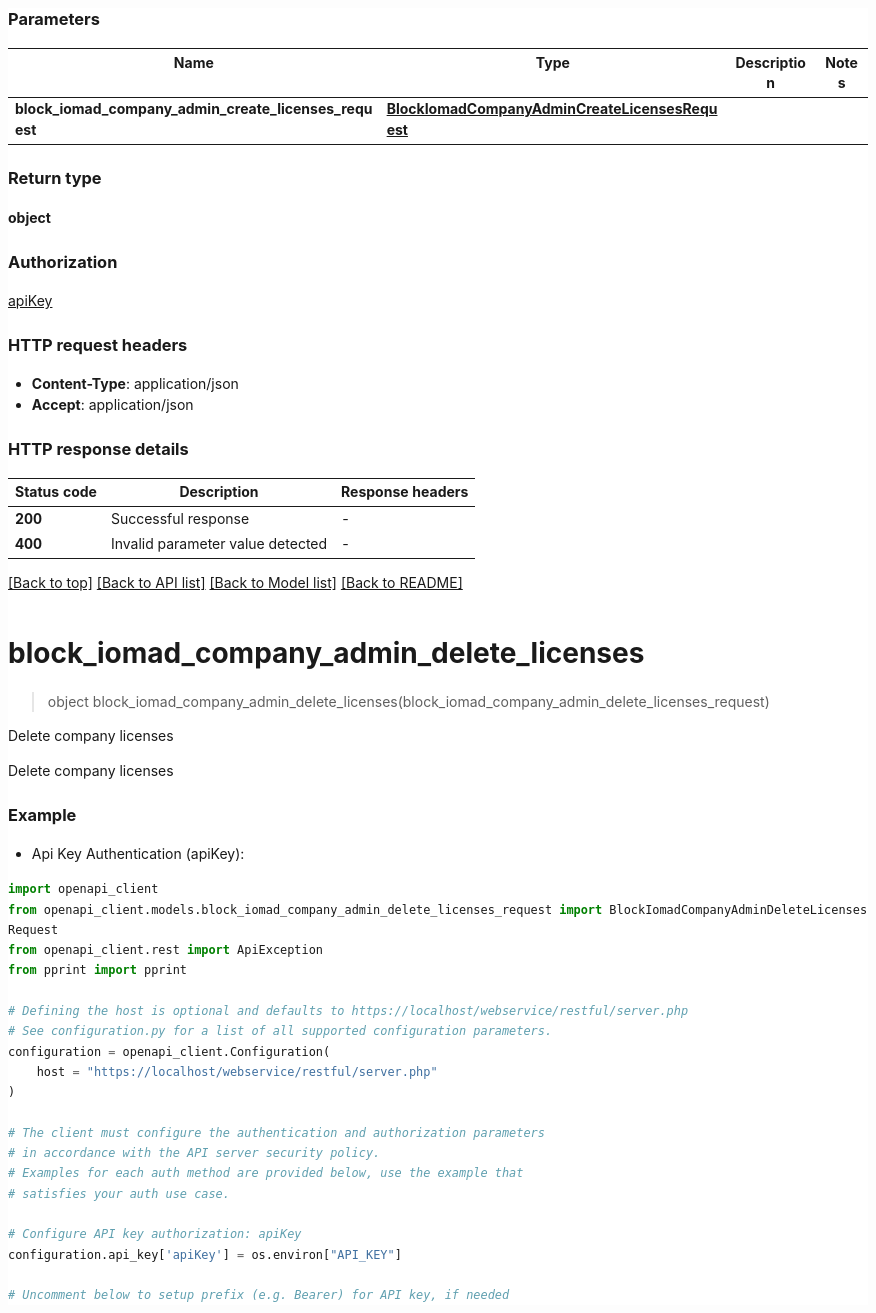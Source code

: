 

### Parameters


Name | Type | Description  | Notes
------------- | ------------- | ------------- | -------------
 **block_iomad_company_admin_create_licenses_request** | [**BlockIomadCompanyAdminCreateLicensesRequest**](BlockIomadCompanyAdminCreateLicensesRequest.md)|  | 

### Return type

**object**

### Authorization

[apiKey](../README.md#apiKey)

### HTTP request headers

 - **Content-Type**: application/json
 - **Accept**: application/json

### HTTP response details

| Status code | Description | Response headers |
|-------------|-------------|------------------|
**200** | Successful response |  -  |
**400** | Invalid parameter value detected |  -  |

[[Back to top]](#) [[Back to API list]](../README.md#documentation-for-api-endpoints) [[Back to Model list]](../README.md#documentation-for-models) [[Back to README]](../README.md)

# **block_iomad_company_admin_delete_licenses**
> object block_iomad_company_admin_delete_licenses(block_iomad_company_admin_delete_licenses_request)

Delete company licenses

Delete company licenses

### Example

* Api Key Authentication (apiKey):

```python
import openapi_client
from openapi_client.models.block_iomad_company_admin_delete_licenses_request import BlockIomadCompanyAdminDeleteLicensesRequest
from openapi_client.rest import ApiException
from pprint import pprint

# Defining the host is optional and defaults to https://localhost/webservice/restful/server.php
# See configuration.py for a list of all supported configuration parameters.
configuration = openapi_client.Configuration(
    host = "https://localhost/webservice/restful/server.php"
)

# The client must configure the authentication and authorization parameters
# in accordance with the API server security policy.
# Examples for each auth method are provided below, use the example that
# satisfies your auth use case.

# Configure API key authorization: apiKey
configuration.api_key['apiKey'] = os.environ["API_KEY"]

# Uncomment below to setup prefix (e.g. Bearer) for API key, if needed
```